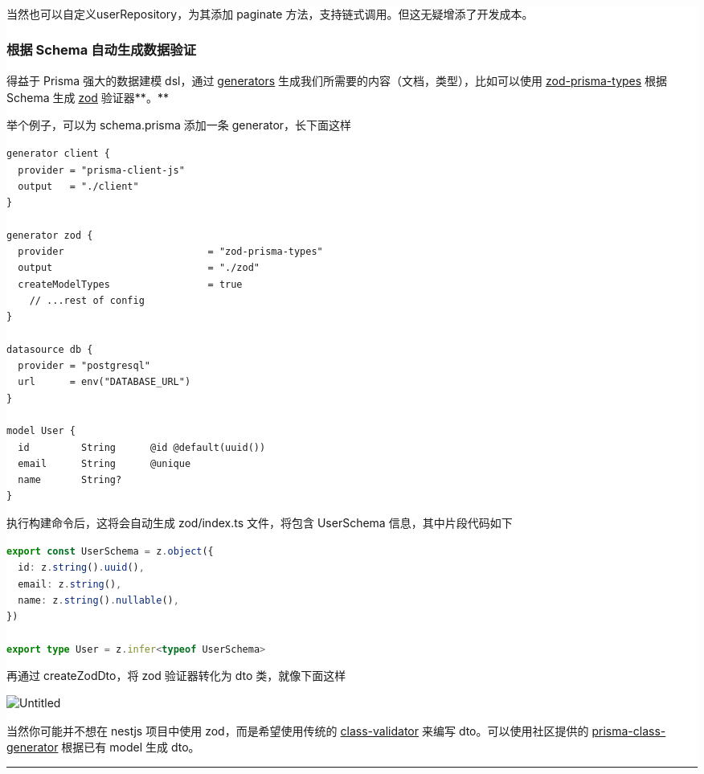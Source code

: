 当然也可以自定义userRepository，为其添加 paginate 方法，支持链式调用。但这无疑增添了开发成本。

### 根据 Schema 自动生成数据验证

得益于 Prisma 强大的数据建模 dsl，通过 [generators](https://www.prisma.io/docs/orm/prisma-schema/overview/generators) 生成我们所需要的内容（文档，类型），比如可以使用 [zod-prisma-types](https://github.com/chrishoermann/zod-prisma-types) 根据 Schema 生成 [zod](https://github.com/colinhacks/zod) 验证器**。**

举个例子，可以为 schema.prisma 添加一条 generator，长下面这样

```prisma title='prisma.schema' icon='logos:prisma'
generator client {
  provider = "prisma-client-js"
  output   = "./client"
}

generator zod {
  provider                         = "zod-prisma-types"
  output                           = "./zod"
  createModelTypes                 = true
	// ...rest of config
}

datasource db {
  provider = "postgresql"
  url      = env("DATABASE_URL")
}

model User {
  id         String      @id @default(uuid())
  email      String      @unique
  name       String?
}
```

执行构建命令后，这将会自动生成 zod/index.ts 文件，将包含 UserSchema 信息，其中片段代码如下

```ts title='zod/index.ts' icon='logos:typescript-icon'
export const UserSchema = z.object({
  id: z.string().uuid(),
  email: z.string(),
  name: z.string().nullable(),
})

export type User = z.infer<typeof UserSchema>
```

再通过 createZodDto，将 zod 验证器转化为 dto 类，就像下面这样

![Untitled](https://img.kuizuo.cn/2024/0113165658-Untitled%209.png)

当然你可能并不想在 nestjs 项目中使用 zod，而是希望使用传统的 [class-validator](https://www.npmjs.com/package/class-validator) 来编写 dto。可以使用社区提供的 [prisma-class-generator](https://github.com/kimjbstar/prisma-class-generator) 根据已有 model 生成 dto。

---